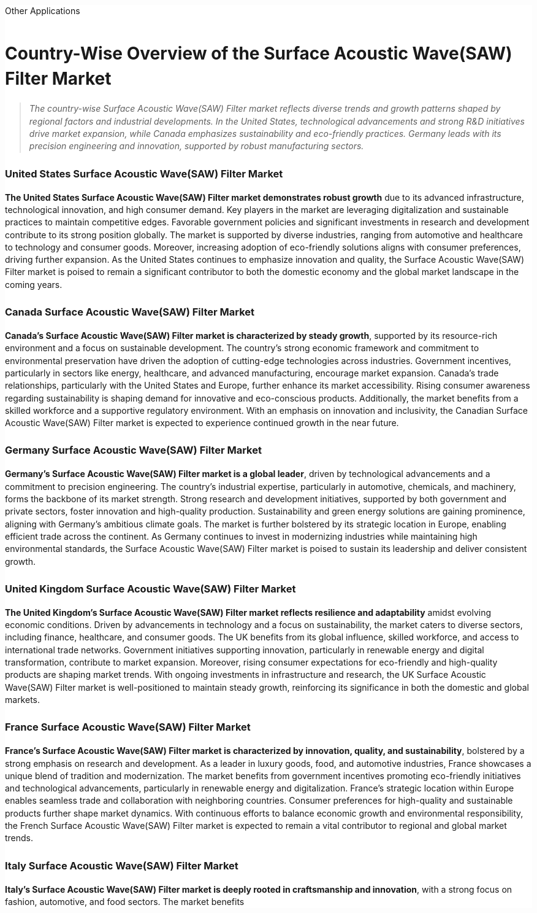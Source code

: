 Other Applications</li></ul><h1><span class="">Country-Wise Overview of the Surface Acoustic Wave(SAW) Filter Market<br /></span></h1><blockquote><p><em><span class="">The country-wise Surface Acoustic Wave(SAW) Filter market reflects diverse trends and growth patterns shaped by regional factors and industrial developments. In the United States, technological advancements and strong R&amp;D initiatives drive market expansion, while Canada emphasizes sustainability and eco-friendly practices. Germany leads with its precision engineering and innovation, supported by robust manufacturing sectors.</span></em></p></blockquote><h3><strong>United States Surface Acoustic Wave(SAW) Filter Market</strong></h3><p><strong>The United States Surface Acoustic Wave(SAW) Filter market demonstrates robust growth</strong> due to its advanced infrastructure, technological innovation, and high consumer demand. Key players in the market are leveraging digitalization and sustainable practices to maintain competitive edges. Favorable government policies and significant investments in research and development contribute to its strong position globally. The market is supported by diverse industries, ranging from automotive and healthcare to technology and consumer goods. Moreover, increasing adoption of eco-friendly solutions aligns with consumer preferences, driving further expansion. As the United States continues to emphasize innovation and quality, the Surface Acoustic Wave(SAW) Filter market is poised to remain a significant contributor to both the domestic economy and the global market landscape in the coming years.</p><h3><strong>Canada Surface Acoustic Wave(SAW) Filter Market</strong></h3><p><strong>Canada&rsquo;s Surface Acoustic Wave(SAW) Filter market is characterized by steady growth</strong>, supported by its resource-rich environment and a focus on sustainable development. The country&rsquo;s strong economic framework and commitment to environmental preservation have driven the adoption of cutting-edge technologies across industries. Government incentives, particularly in sectors like energy, healthcare, and advanced manufacturing, encourage market expansion. Canada&rsquo;s trade relationships, particularly with the United States and Europe, further enhance its market accessibility. Rising consumer awareness regarding sustainability is shaping demand for innovative and eco-conscious products. Additionally, the market benefits from a skilled workforce and a supportive regulatory environment. With an emphasis on innovation and inclusivity, the Canadian Surface Acoustic Wave(SAW) Filter market is expected to experience continued growth in the near future.</p><h3><strong>Germany Surface Acoustic Wave(SAW) Filter Market</strong></h3><p><strong>Germany&rsquo;s Surface Acoustic Wave(SAW) Filter market is a global leader</strong>, driven by technological advancements and a commitment to precision engineering. The country&rsquo;s industrial expertise, particularly in automotive, chemicals, and machinery, forms the backbone of its market strength. Strong research and development initiatives, supported by both government and private sectors, foster innovation and high-quality production. Sustainability and green energy solutions are gaining prominence, aligning with Germany&rsquo;s ambitious climate goals. The market is further bolstered by its strategic location in Europe, enabling efficient trade across the continent. As Germany continues to invest in modernizing industries while maintaining high environmental standards, the Surface Acoustic Wave(SAW) Filter market is poised to sustain its leadership and deliver consistent growth.</p><h3><strong>United Kingdom Surface Acoustic Wave(SAW) Filter Market</strong></h3><p><strong>The United Kingdom&rsquo;s Surface Acoustic Wave(SAW) Filter market reflects resilience and adaptability</strong> amidst evolving economic conditions. Driven by advancements in technology and a focus on sustainability, the market caters to diverse sectors, including finance, healthcare, and consumer goods. The UK benefits from its global influence, skilled workforce, and access to international trade networks. Government initiatives supporting innovation, particularly in renewable energy and digital transformation, contribute to market expansion. Moreover, rising consumer expectations for eco-friendly and high-quality products are shaping market trends. With ongoing investments in infrastructure and research, the UK Surface Acoustic Wave(SAW) Filter market is well-positioned to maintain steady growth, reinforcing its significance in both the domestic and global markets.</p><h3><strong>France Surface Acoustic Wave(SAW) Filter Market</strong></h3><p><strong>France&rsquo;s Surface Acoustic Wave(SAW) Filter market is characterized by innovation, quality, and sustainability</strong>, bolstered by a strong emphasis on research and development. As a leader in luxury goods, food, and automotive industries, France showcases a unique blend of tradition and modernization. The market benefits from government incentives promoting eco-friendly initiatives and technological advancements, particularly in renewable energy and digitalization. France&rsquo;s strategic location within Europe enables seamless trade and collaboration with neighboring countries. Consumer preferences for high-quality and sustainable products further shape market dynamics. With continuous efforts to balance economic growth and environmental responsibility, the French Surface Acoustic Wave(SAW) Filter market is expected to remain a vital contributor to regional and global market trends.</p><h3><strong>Italy Surface Acoustic Wave(SAW) Filter Market</strong></h3><p><strong>Italy&rsquo;s Surface Acoustic Wave(SAW) Filter market is deeply rooted in craftsmanship and innovation</strong>, with a strong focus on fashion, automotive, and food sectors. The market benefits